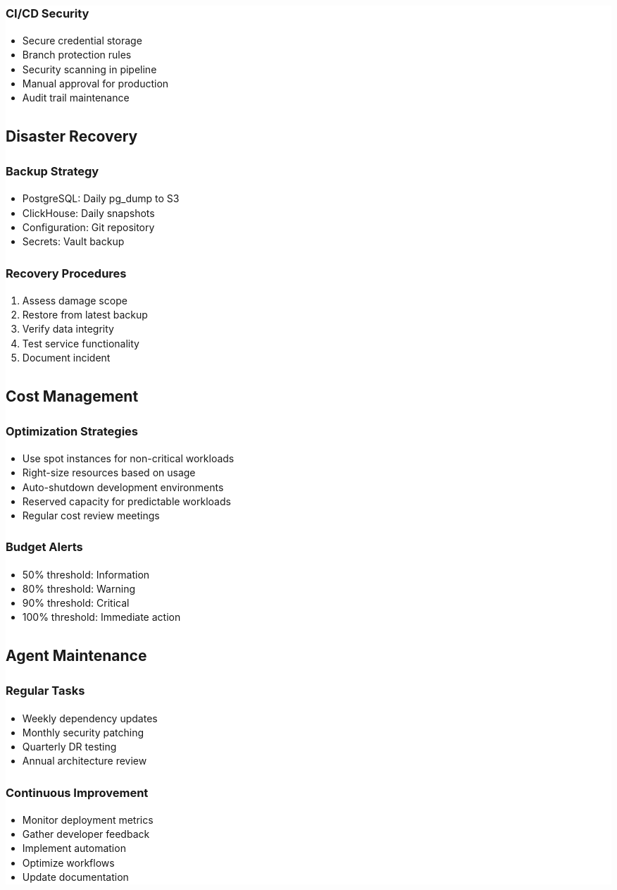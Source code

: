 ### CI/CD Security
- Secure credential storage
- Branch protection rules
- Security scanning in pipeline
- Manual approval for production
- Audit trail maintenance

## Disaster Recovery

### Backup Strategy
- PostgreSQL: Daily pg_dump to S3
- ClickHouse: Daily snapshots
- Configuration: Git repository
- Secrets: Vault backup

### Recovery Procedures
1. Assess damage scope
2. Restore from latest backup
3. Verify data integrity
4. Test service functionality
5. Document incident

## Cost Management

### Optimization Strategies
- Use spot instances for non-critical workloads
- Right-size resources based on usage
- Auto-shutdown development environments
- Reserved capacity for predictable workloads
- Regular cost review meetings

### Budget Alerts
- 50% threshold: Information
- 80% threshold: Warning
- 90% threshold: Critical
- 100% threshold: Immediate action

## Agent Maintenance

### Regular Tasks
- Weekly dependency updates
- Monthly security patching
- Quarterly DR testing
- Annual architecture review

### Continuous Improvement
- Monitor deployment metrics
- Gather developer feedback
- Implement automation
- Optimize workflows
- Update documentation
